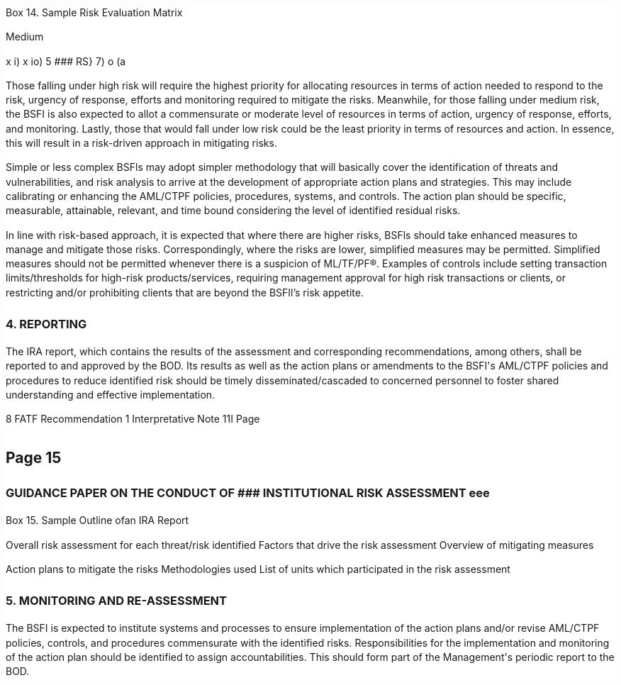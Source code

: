 Box 14. Sample Risk Evaluation Matrix

Medium

x i) x io) 5 ### RS} 7) o (a

Those falling under high risk will require the highest priority for allocating resources in terms of action needed to respond to the risk, urgency of response, efforts and monitoring required to mitigate the risks. Meanwhile, for those falling under medium risk, the BSFI is also expected to allot a commensurate or moderate level of resources in terms of action, urgency of response, efforts, and monitoring. Lastly, those that would fall under low risk could be the least priority in terms of resources and action. In essence, this will result in a risk-driven approach in mitigating risks.

Simple or less complex BSFls may adopt simpler methodology that will basically cover the identification of threats and vulnerabilities, and risk analysis to arrive at the development of appropriate action plans and strategies. This may include calibrating or enhancing the AML/CTPF policies, procedures, systems, and controls. The action plan should be specific, measurable, attainable, relevant, and time bound considering the level of identified residual risks.

In line with risk-based approach, it is expected that where there are higher risks, BSFls should take enhanced measures to manage and mitigate those risks. Correspondingly, where the risks are lower, simplified measures may be permitted. Simplified measures should not be permitted whenever there is a suspicion of ML/TF/PF®. Examples of controls include setting transaction limits/thresholds for high-risk products/services, requiring management approval for high risk transactions or clients, or restricting and/or prohibiting clients that are beyond the BSFIl’s risk appetite.

### 4. REPORTING

The IRA report, which contains the results of the assessment and corresponding recommendations, among others, shall be reported to and approved by the BOD. Its results as well as the action plans or amendments to the BSFI's AML/CTPF policies and procedures to reduce identified risk should be timely disseminated/cascaded to concerned personnel to foster shared understanding and effective implementation.

8 FATF Recommendation 1 Interpretative Note 11I Page

## Page 15

### GUIDANCE PAPER ON THE CONDUCT OF ### INSTITUTIONAL RISK ASSESSMENT eee

Box 15. Sample Outline ofan IRA Report

Overall risk assessment for each threat/risk identified Factors that drive the risk assessment Overview of mitigating measures

Action plans to mitigate the risks Methodologies used List of units which participated in the risk assessment

### 5. MONITORING AND RE-ASSESSMENT

The BSFI is expected to institute systems and processes to ensure implementation of the action plans and/or revise AML/CTPF policies, controls, and procedures commensurate with the identified risks. Responsibilities for the implementation and monitoring of the action plan should be identified to assign accountabilities. This should form part of the Management's periodic report to the BOD.
